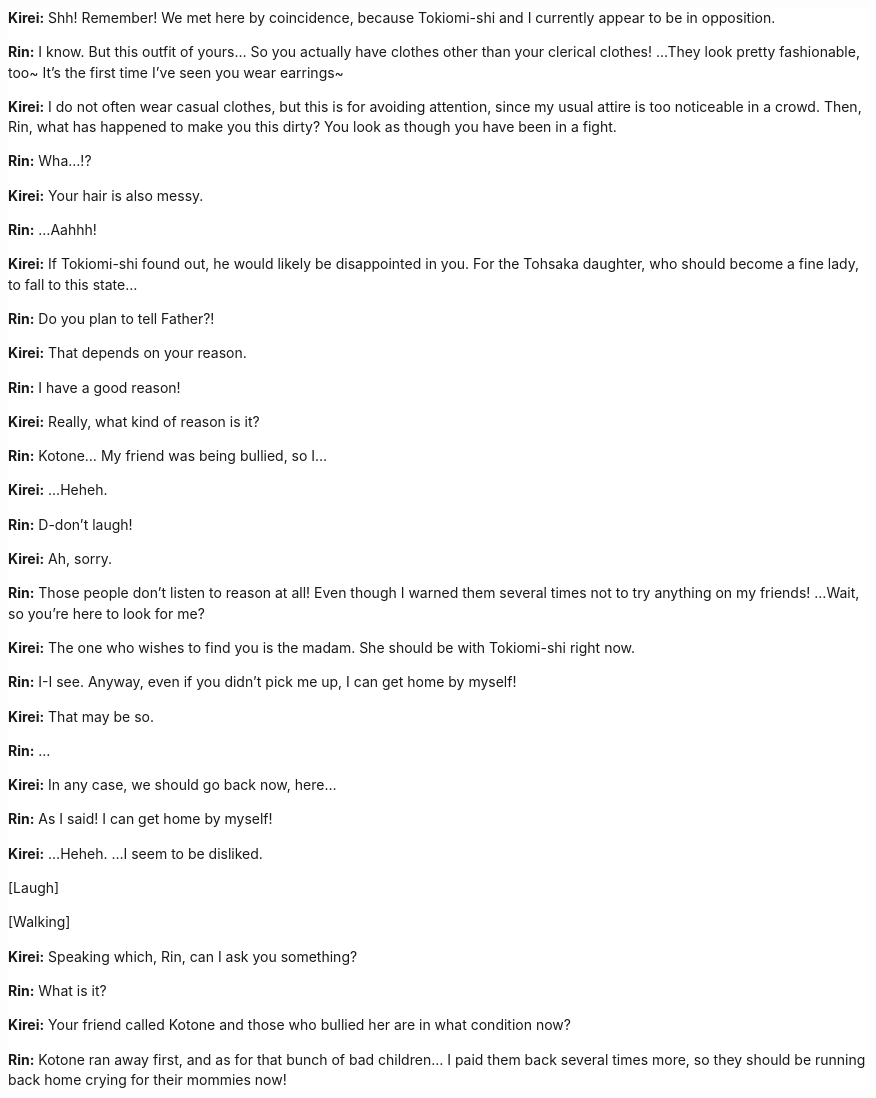 **Kirei:** Shh! Remember! We met here by coincidence, because Tokiomi-shi and I currently appear to be in opposition.

**Rin:** I know. But this outfit of yours… So you actually have clothes other than your clerical clothes! …They look pretty fashionable, too~ It’s the first time I’ve seen you wear earrings~

**Kirei:** I do not often wear casual clothes, but this is for avoiding attention, since my usual attire is too noticeable in a crowd. Then, Rin, what has happened to make you this dirty? You look as though you have been in a fight.

**Rin:** Wha…!?

**Kirei:** Your hair is also messy.

**Rin:** …Aahhh!

**Kirei:** If Tokiomi-shi found out, he would likely be disappointed in you. For the Tohsaka daughter, who should become a fine lady, to fall to this state…

**Rin:** Do you plan to tell Father?!

**Kirei:** That depends on your reason.

**Rin:** I have a good reason!

**Kirei:** Really, what kind of reason is it?

**Rin:** Kotone… My friend was being bullied, so I…

**Kirei:** …Heheh.

**Rin:** D-don’t laugh!

**Kirei:** Ah, sorry.

**Rin:** Those people don’t listen to reason at all! Even though I warned them several times not to try anything on my friends! …Wait, so you’re here to look for me?

**Kirei:** The one who wishes to find you is the madam. She should be with Tokiomi-shi right now.

**Rin:** I-I see. Anyway, even if you didn’t pick me up, I can get home by myself!

**Kirei:** That may be so.

**Rin:** …

**Kirei:** In any case, we should go back now, here…

**Rin:** As I said! I can get home by myself!

**Kirei:** …Heheh. …I seem to be disliked.

[Laugh]

[Walking]

**Kirei:** Speaking which, Rin, can I ask you something?

**Rin:** What is it?

**Kirei:** Your friend called Kotone and those who bullied her are in what condition now?

**Rin:** Kotone ran away first, and as for that bunch of bad children… I paid them back several times more, so they should be running back home crying for their mommies now!

